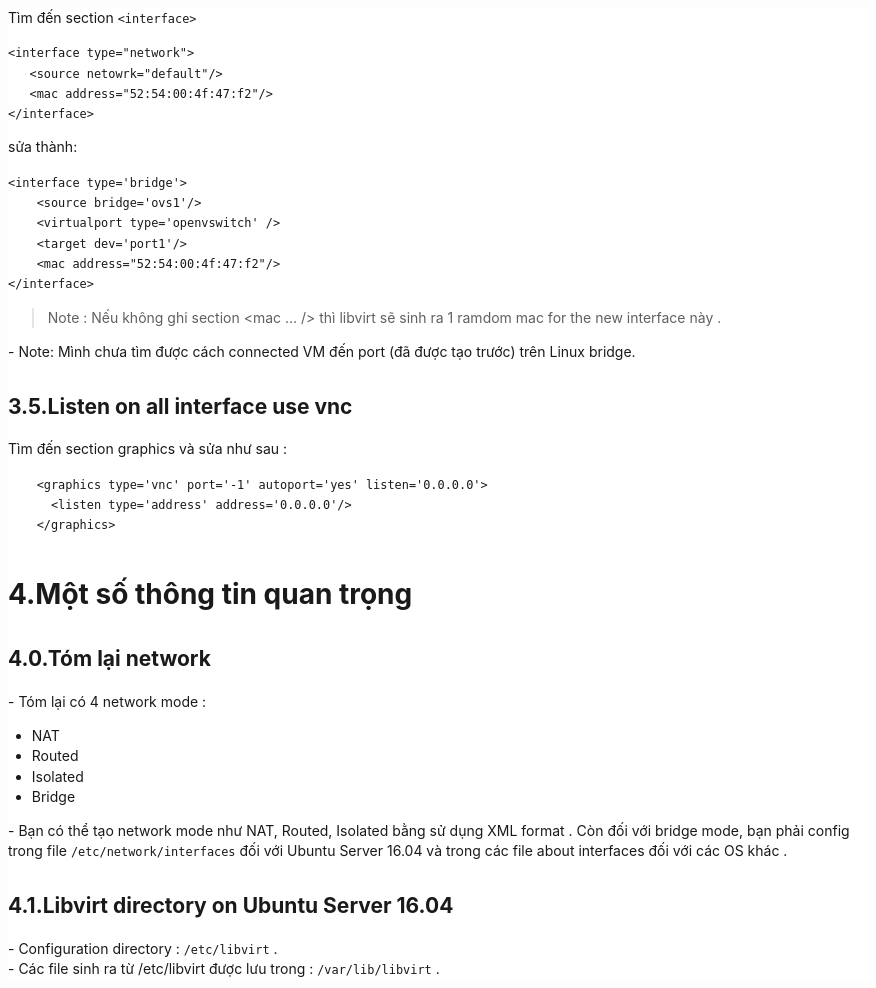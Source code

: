 Tìm đến section `<interface>`  
```
<interface type="network">
   <source netowrk="default"/>
   <mac address="52:54:00:4f:47:f2"/>
</interface>
```

sửa thành:  
```
<interface type='bridge'>
    <source bridge='ovs1'/>
    <virtualport type='openvswitch' />
    <target dev='port1'/>
    <mac address="52:54:00:4f:47:f2"/>
</interface>
```

>Note : Nếu không ghi section <mac … /> thì libvirt sẽ sinh ra 1 ramdom mac for the new interface này .  

\- Note: Mình chưa tìm được cách connected VM đến port (đã được tạo trước) trên Linux bridge.  

<a name="3.5"></a>
## 3.5.Listen on all interface use vnc  
Tìm đến section graphics và sửa như sau :  
```
    <graphics type='vnc' port='-1' autoport='yes' listen='0.0.0.0'>
      <listen type='address' address='0.0.0.0'/>
    </graphics>
```

<a name="4"></a>
# 4.Một số thông tin quan trọng 

<a name="4.0"></a>
## 4.0.Tóm lại network
\- Tóm lại có 4 network mode :  
- NAT
- Routed
- Isolated
- Bridge

\- Bạn có thể tạo network mode như NAT, Routed, Isolated bằng sử dụng XML format . Còn đối với bridge mode, bạn phải config trong file `/etc/network/interfaces` đối với Ubuntu Server 16.04 và trong các file about interfaces đối với các OS khác .  

<a name="4.1"></a>
## 4.1.Libvirt directory on Ubuntu Server 16.04
\- Configuration directory : `/etc/libvirt` .  
\- Các file sinh ra từ /etc/libvirt được lưu trong : `/var/lib/libvirt` .  
